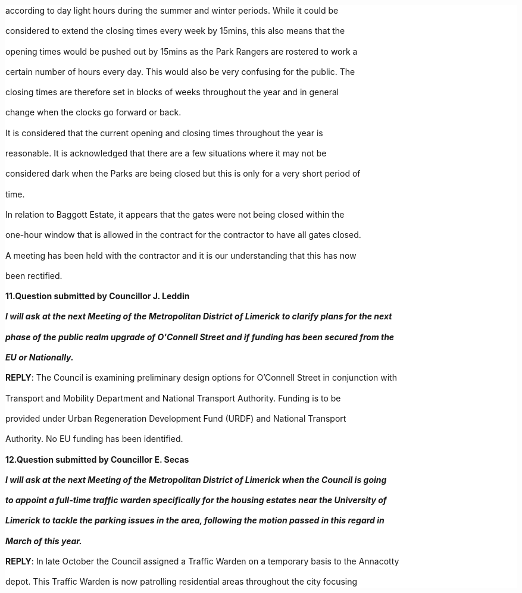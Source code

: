 according to day light hours during the summer and winter periods. While it could be

considered to extend the closing times every week by 15mins, this also means that the

opening times would be pushed out by 15mins as the Park Rangers are rostered to work a

certain number of hours every day. This would also be very confusing for the public. The

closing times are therefore set in blocks of weeks throughout the year and in general

change when the clocks go forward or back.

It is considered that the current opening and closing times throughout the year is

reasonable. It is acknowledged that there are a few situations where it may not be

considered dark when the Parks are being closed but this is only for a very short period of

time.

In relation to Baggott Estate, it appears that the gates were not being closed within the

one-hour window that is allowed in the contract for the contractor to have all gates closed.

A meeting has been held with the contractor and it is our understanding that this has now

been rectified.

**11.Question submitted by Councillor J. Leddin**

***I will ask at the next Meeting of the Metropolitan District of Limerick to clarify plans for the next***

***phase of the public realm upgrade of O'Connell Street and if funding has been secured from the***

***EU or Nationally.***

**REPLY**: The Council is examining preliminary design options for O’Connell Street in conjunction with

Transport and Mobility Department and National Transport Authority. Funding is to be

provided under Urban Regeneration Development Fund (URDF) and National Transport

Authority. No EU funding has been identified.

**12.Question submitted by Councillor E. Secas**

***I will ask at the next Meeting of the Metropolitan District of Limerick when the Council is going***

***to appoint a full-time traffic warden specifically for the housing estates near the University of***

***Limerick to tackle the parking issues in the area, following the motion passed in this regard in***

***March of this year.***

**REPLY**: In late October the Council assigned a Traffic Warden on a temporary basis to the Annacotty

depot. This Traffic Warden is now patrolling residential areas throughout the city focusing
